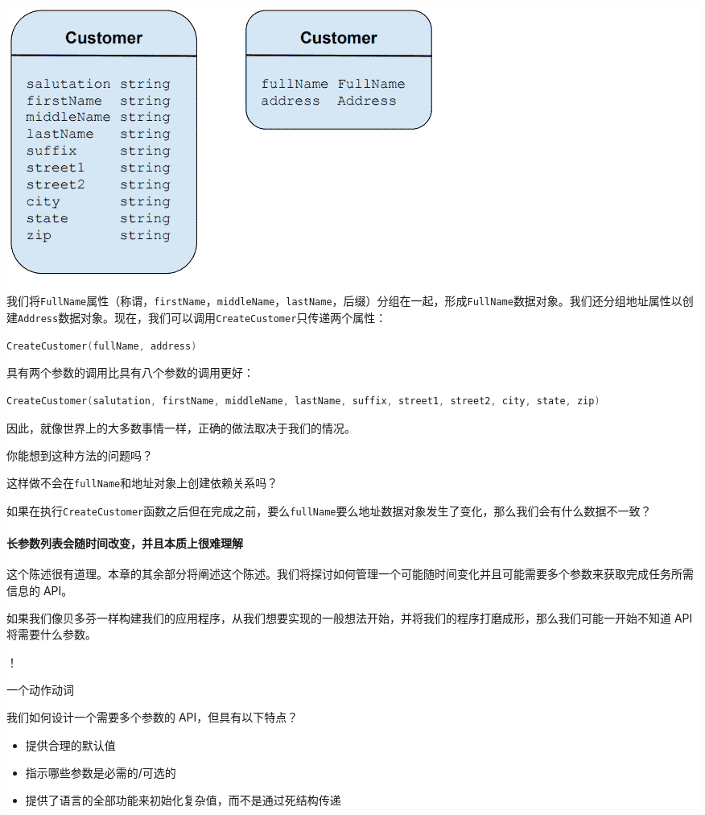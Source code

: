 ![](img/64bb268c-422e-4620-af03-b3a01bf5bad8.png)

我们将`FullName`属性（称谓，`firstName`，`middleName`，`lastName`，后缀）分组在一起，形成`FullName`数据对象。我们还分组地址属性以创建`Address`数据对象。现在，我们可以调用`CreateCustomer`只传递两个属性：

```go
CreateCustomer(fullName, address)
```

具有两个参数的调用比具有八个参数的调用更好：

```go
CreateCustomer(salutation, firstName, middleName, lastName, suffix, street1, street2, city, state, zip)
```

因此，就像世界上的大多数事情一样，正确的做法取决于我们的情况。

你能想到这种方法的问题吗？

这样做不会在`fullName`和地址对象上创建依赖关系吗？

如果在执行`CreateCustomer`函数之后但在完成之前，要么`fullName`要么地址数据对象发生了变化，那么我们会有什么数据不一致？

#### 长参数列表会随时间改变，并且本质上很难理解

这个陈述很有道理。本章的其余部分将阐述这个陈述。我们将探讨如何管理一个可能随时间变化并且可能需要多个参数来获取完成任务所需信息的 API。

如果我们像贝多芬一样构建我们的应用程序，从我们想要实现的一般想法开始，并将我们的程序打磨成形，那么我们可能一开始不知道 API 将需要什么参数。

！[](img/98cbeafd-7c81-410c-8526-bda0051b3f8f.png)

一个动作动词

我们如何设计一个需要多个参数的 API，但具有以下特点？

+   提供合理的默认值

+   指示哪些参数是必需的/可选的

+   提供了语言的全部功能来初始化复杂值，而不是通过死结构传递

